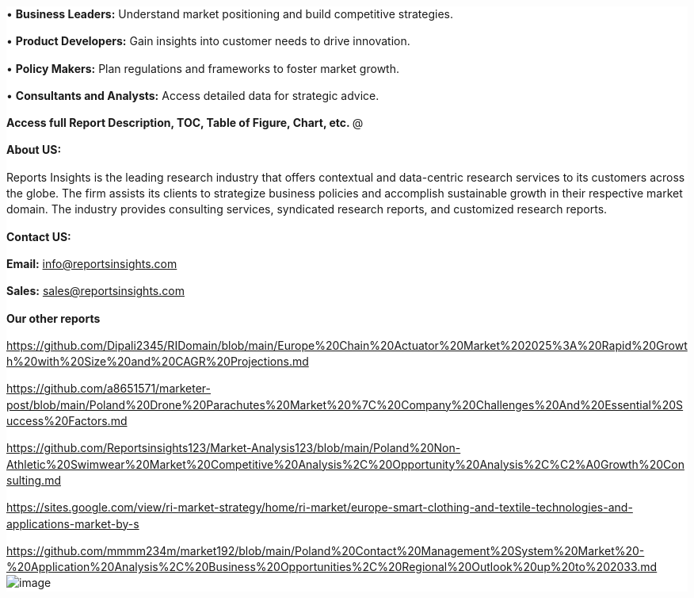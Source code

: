 • <strong>Business Leaders:</strong> Understand market positioning and build competitive strategies.

• <strong>Product Developers:</strong> Gain insights into customer needs to drive innovation.

• <strong>Policy Makers:</strong> Plan regulations and frameworks to foster market growth.

• <strong>Consultants and Analysts:</strong> Access detailed data for strategic advice.
</ul>
<strong>Access full Report Description, TOC, Table of Figure, Chart, etc. </strong>@  <a href= style=color:#0000ff;></a></font>

<strong><strong>About US</strong>:</strong>

Reports Insights is the leading research industry that offers contextual and data-centric research services to its customers across the globe. The firm assists its clients to strategize business policies and accomplish sustainable growth in their respective market domain. The industry provides consulting services, syndicated research reports, and customized research reports.

<strong>Contact US:</strong>

<p class=""""><b>Email:</b> <a href=mailto:info@reportsinsights.com>info@reportsinsights.com</a></p>
<p class=""""><b>Sales:</b> <a href=mailto:sales@reportsinsights.com>sales@reportsinsights.com</a></p>

<strong>Our other reports</strong>

<a href=https://github.com/Dipali2345/RIDomain/blob/main/Europe%20Chain%20Actuator%20Market%202025%3A%20Rapid%20Growth%20with%20Size%20and%20CAGR%20Projections.md>https://github.com/Dipali2345/RIDomain/blob/main/Europe%20Chain%20Actuator%20Market%202025%3A%20Rapid%20Growth%20with%20Size%20and%20CAGR%20Projections.md</a>

<a href=https://github.com/a8651571/marketer-post/blob/main/Poland%20Drone%20Parachutes%20Market%20%7C%20Company%20Challenges%20And%20Essential%20Success%20Factors.md>https://github.com/a8651571/marketer-post/blob/main/Poland%20Drone%20Parachutes%20Market%20%7C%20Company%20Challenges%20And%20Essential%20Success%20Factors.md</a>

<a href=https://github.com/Reportsinsights123/Market-Analysis123/blob/main/Poland%20Non-Athletic%20Swimwear%20Market%20Competitive%20Analysis%2C%20Opportunity%20Analysis%2C%C2%A0Growth%20Consulting.md>https://github.com/Reportsinsights123/Market-Analysis123/blob/main/Poland%20Non-Athletic%20Swimwear%20Market%20Competitive%20Analysis%2C%20Opportunity%20Analysis%2C%C2%A0Growth%20Consulting.md</a>

<a href=https://sites.google.com/view/ri-market-strategy/home/ri-market/europe-smart-clothing-and-textile-technologies-and-applications-market-by-s>https://sites.google.com/view/ri-market-strategy/home/ri-market/europe-smart-clothing-and-textile-technologies-and-applications-market-by-s</a>

<a href=https://github.com/mmmm234m/market192/blob/main/Poland%20Contact%20Management%20System%20Market%20-%20Application%20Analysis%2C%20Business%20Opportunities%2C%20Regional%20Outlook%20up%20to%202033.md>https://github.com/mmmm234m/market192/blob/main/Poland%20Contact%20Management%20System%20Market%20-%20Application%20Analysis%2C%20Business%20Opportunities%2C%20Regional%20Outlook%20up%20to%202033.md</a>
![image](https://github.com/user-attachments/assets/3d0b3590-7c36-4196-92c1-d4050c78e7ec)
